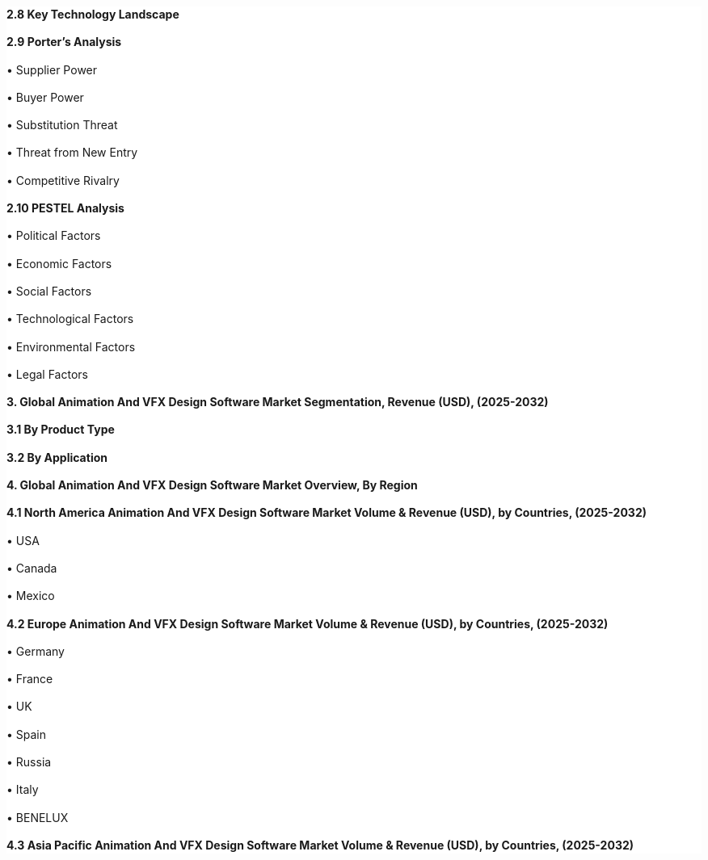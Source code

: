 <strong>2.8 Key Technology Landscape</strong>

<strong>2.9 Porter’s Analysis</strong>

• Supplier Power

• Buyer Power

• Substitution Threat

• Threat from New Entry

• Competitive Rivalry

<strong>2.10 PESTEL Analysis</strong>

• Political Factors

• Economic Factors

• Social Factors

• Technological Factors

• Environmental Factors

• Legal Factors

<strong>3. Global Animation And VFX Design Software Market Segmentation, Revenue (USD), (2025-2032)</strong>

<strong>3.1 By Product Type</strong>

<strong>3.2 By Application</strong>

<strong>4. Global Animation And VFX Design Software Market Overview, By Region</strong>

<strong>4.1 North America Animation And VFX Design Software Market Volume &amp; Revenue (USD), by Countries, (2025-2032)</strong>

• USA

• Canada

• Mexico

<strong>4.2 Europe Animation And VFX Design Software Market Volume &amp; Revenue (USD), by Countries, (2025-2032)</strong>

• Germany

• France

• UK

• Spain

• Russia

• Italy

• BENELUX

<strong>4.3 Asia Pacific Animation And VFX Design Software Market Volume &amp; Revenue (USD), by Countries, (2025-2032)</strong>

